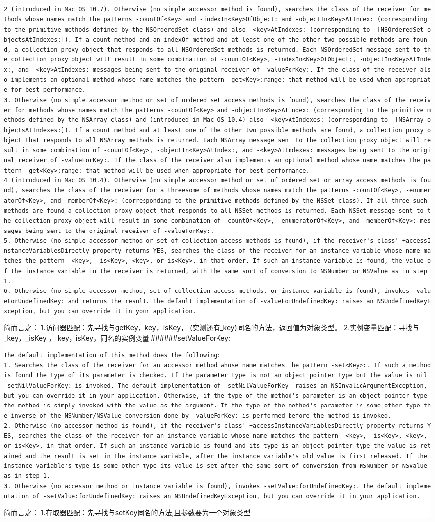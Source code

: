 ```
2 (introduced in Mac OS 10.7). Otherwise (no simple accessor method is found), searches the class of the receiver for methods whose names match the patterns -countOf<Key> and -indexIn<Key>OfObject: and -objectIn<Key>AtIndex: (corresponding to the primitive methods defined by the NSOrderedSet class) and also -<key>AtIndexes: (corresponding to -[NSOrderedSet objectsAtIndexes:]). If a count method and an indexOf method and at least one of the other two possible methods are found, a collection proxy object that responds to all NSOrderedSet methods is returned. Each NSOrderedSet message sent to the collection proxy object will result in some combination of -countOf<Key>, -indexIn<Key>OfObject:, -objectIn<Key>AtIndex:, and -<key>AtIndexes: messages being sent to the original receiver of -valueForKey:. If the class of the receiver also implements an optional method whose name matches the pattern -get<Key>:range: that method will be used when appropriate for best performance.
3. Otherwise (no simple accessor method or set of ordered set access methods is found), searches the class of the receiver for methods whose names match the patterns -countOf<Key> and -objectIn<Key>AtIndex: (corresponding to the primitive methods defined by the NSArray class) and (introduced in Mac OS 10.4) also -<key>AtIndexes: (corresponding to -[NSArray objectsAtIndexes:]). If a count method and at least one of the other two possible methods are found, a collection proxy object that responds to all NSArray methods is returned. Each NSArray message sent to the collection proxy object will result in some combination of -countOf<Key>, -objectIn<Key>AtIndex:, and -<key>AtIndexes: messages being sent to the original receiver of -valueForKey:. If the class of the receiver also implements an optional method whose name matches the pattern -get<Key>:range: that method will be used when appropriate for best performance.
4 (introduced in Mac OS 10.4). Otherwise (no simple accessor method or set of ordered set or array access methods is found), searches the class of the receiver for a threesome of methods whose names match the patterns -countOf<Key>, -enumeratorOf<Key>, and -memberOf<Key>: (corresponding to the primitive methods defined by the NSSet class). If all three such methods are found a collection proxy object that responds to all NSSet methods is returned. Each NSSet message sent to the collection proxy object will result in some combination of -countOf<Key>, -enumeratorOf<Key>, and -memberOf<Key>: messages being sent to the original receiver of -valueForKey:.
5. Otherwise (no simple accessor method or set of collection access methods is found), if the receiver's class' +accessInstanceVariablesDirectly property returns YES, searches the class of the receiver for an instance variable whose name matches the pattern _<key>, _is<Key>, <key>, or is<Key>, in that order. If such an instance variable is found, the value of the instance variable in the receiver is returned, with the same sort of conversion to NSNumber or NSValue as in step 1.
6. Otherwise (no simple accessor method, set of collection access methods, or instance variable is found), invokes -valueForUndefinedKey: and returns the result. The default implementation of -valueForUndefinedKey: raises an NSUndefinedKeyException, but you can override it in your application.
```
简而言之：
1.访问器匹配：先寻找与getKey，key，isKey， (实测还有_key)同名的方法，返回值为对象类型。
2.实例变量匹配：寻找与_key，_isKey ， key，isKey，同名的实例变量
######setValueForKey:
```
The default implementation of this method does the following:
1. Searches the class of the receiver for an accessor method whose name matches the pattern -set<Key>:. If such a method is found the type of its parameter is checked. If the parameter type is not an object pointer type but the value is nil -setNilValueForKey: is invoked. The default implementation of -setNilValueForKey: raises an NSInvalidArgumentException, but you can override it in your application. Otherwise, if the type of the method's parameter is an object pointer type the method is simply invoked with the value as the argument. If the type of the method's parameter is some other type the inverse of the NSNumber/NSValue conversion done by -valueForKey: is performed before the method is invoked.
2. Otherwise (no accessor method is found), if the receiver's class' +accessInstanceVariablesDirectly property returns YES, searches the class of the receiver for an instance variable whose name matches the pattern _<key>, _is<Key>, <key>, or is<Key>, in that order. If such an instance variable is found and its type is an object pointer type the value is retained and the result is set in the instance variable, after the instance variable's old value is first released. If the instance variable's type is some other type its value is set after the same sort of conversion from NSNumber or NSValue as in step 1.
3. Otherwise (no accessor method or instance variable is found), invokes -setValue:forUndefinedKey:. The default implementation of -setValue:forUndefinedKey: raises an NSUndefinedKeyException, but you can override it in your application.
```
简而言之：
1.存取器匹配：先寻找与setKey同名的方法,且参数要为一个对象类型